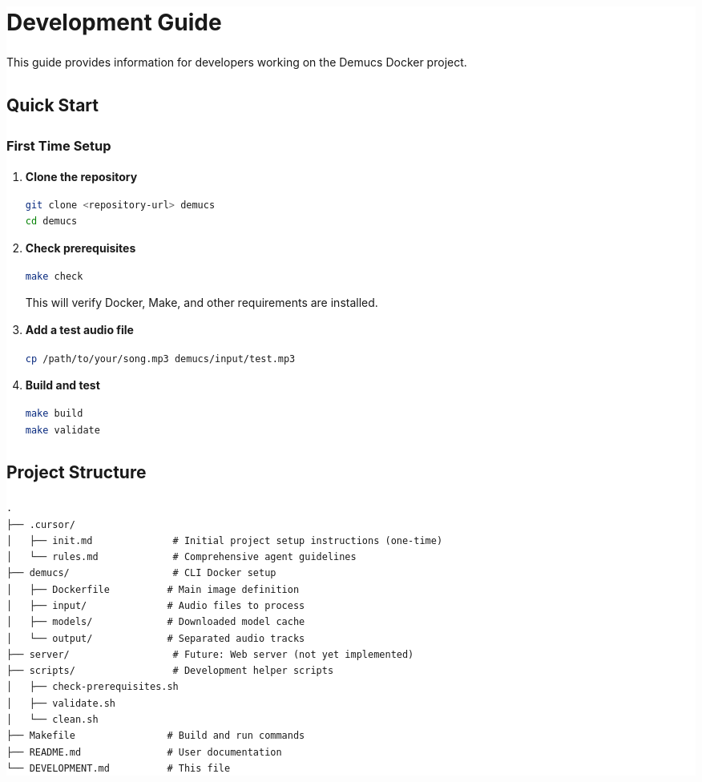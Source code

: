 # Development Guide

This guide provides information for developers working on the Demucs Docker project.

## Quick Start

### First Time Setup

1. **Clone the repository**
   ```bash
   git clone <repository-url> demucs
   cd demucs
   ```

2. **Check prerequisites**
   ```bash
   make check
   ```
   This will verify Docker, Make, and other requirements are installed.

3. **Add a test audio file**
   ```bash
   cp /path/to/your/song.mp3 demucs/input/test.mp3
   ```

4. **Build and test**
   ```bash
   make build
   make validate
   ```

## Project Structure

```
.
├── .cursor/
│   ├── init.md              # Initial project setup instructions (one-time)
│   └── rules.md             # Comprehensive agent guidelines
├── demucs/                  # CLI Docker setup
│   ├── Dockerfile          # Main image definition
│   ├── input/              # Audio files to process
│   ├── models/             # Downloaded model cache
│   └── output/             # Separated audio tracks
├── server/                  # Future: Web server (not yet implemented)
├── scripts/                 # Development helper scripts
│   ├── check-prerequisites.sh
│   ├── validate.sh
│   └── clean.sh
├── Makefile                # Build and run commands
├── README.md               # User documentation
└── DEVELOPMENT.md          # This file

```
